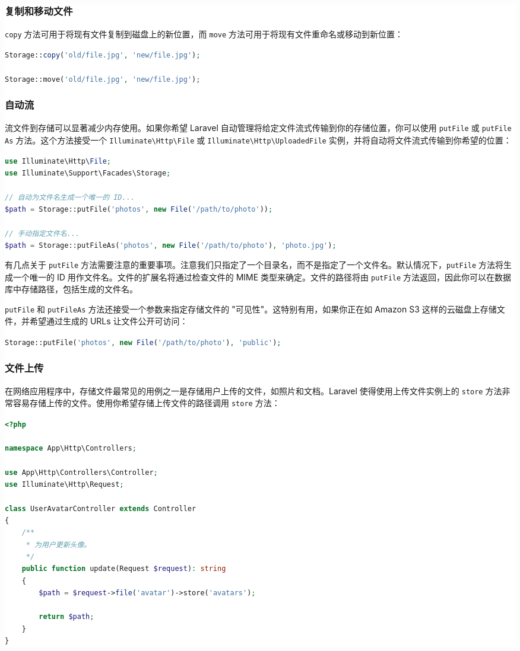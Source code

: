 ### 复制和移动文件

`copy` 方法可用于将现有文件复制到磁盘上的新位置，而 `move` 方法可用于将现有文件重命名或移动到新位置：

```php
Storage::copy('old/file.jpg', 'new/file.jpg');

Storage::move('old/file.jpg', 'new/file.jpg');
```

### 自动流

流文件到存储可以显著减少内存使用。如果你希望 Laravel 自动管理将给定文件流式传输到你的存储位置，你可以使用 `putFile` 或 `putFileAs` 方法。这个方法接受一个 `Illuminate\Http\File` 或 `Illuminate\Http\UploadedFile` 实例，并将自动将文件流式传输到你希望的位置：

```php
use Illuminate\Http\File;
use Illuminate\Support\Facades\Storage;

// 自动为文件名生成一个唯一的 ID...
$path = Storage::putFile('photos', new File('/path/to/photo'));

// 手动指定文件名...
$path = Storage::putFileAs('photos', new File('/path/to/photo'), 'photo.jpg');
```

有几点关于 `putFile` 方法需要注意的重要事项。注意我们只指定了一个目录名，而不是指定了一个文件名。默认情况下，`putFile` 方法将生成一个唯一的 ID 用作文件名。文件的扩展名将通过检查文件的 MIME 类型来确定。文件的路径将由 `putFile` 方法返回，因此你可以在数据库中存储路径，包括生成的文件名。

`putFile` 和 `putFileAs` 方法还接受一个参数来指定存储文件的 "可见性"。这特别有用，如果你正在如 Amazon S3 这样的云磁盘上存储文件，并希望通过生成的 URLs 让文件公开可访问：

```php
Storage::putFile('photos', new File('/path/to/photo'), 'public');
```

### 文件上传

在网络应用程序中，存储文件最常见的用例之一是存储用户上传的文件，如照片和文档。Laravel 使得使用上传文件实例上的 `store` 方法非常容易存储上传的文件。使用你希望存储上传文件的路径调用 `store` 方法：

```php
<?php

namespace App\Http\Controllers;

use App\Http\Controllers\Controller;
use Illuminate\Http\Request;

class UserAvatarController extends Controller
{
    /**
     * 为用户更新头像。
     */
    public function update(Request $request): string
    {
        $path = $request->file('avatar')->store('avatars');

        return $path;
    }
}
```
